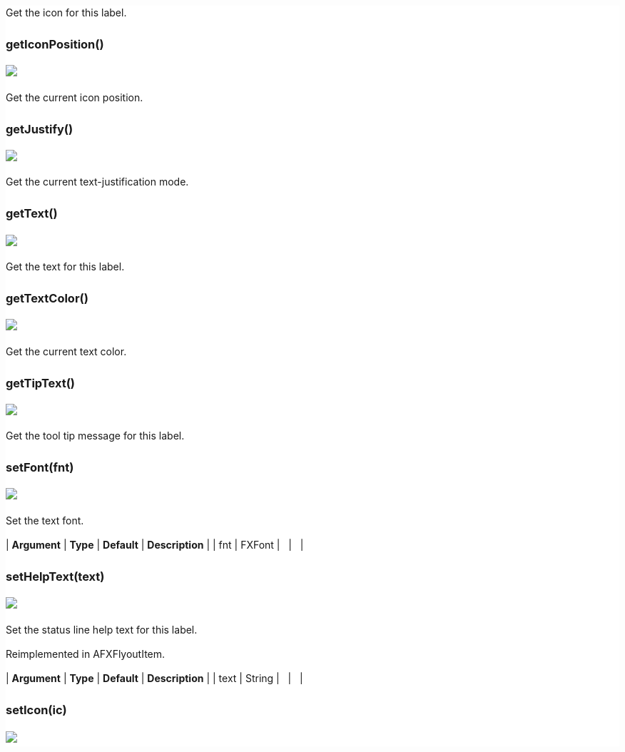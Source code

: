 Get the icon for this label.

### getIconPosition()  
![](https://help.3ds.com/2023/English/DSSIMULIA_Established/IconsReference/butix_top_wline.png)

Get the current icon position.

### getJustify()  
![](https://help.3ds.com/2023/English/DSSIMULIA_Established/IconsReference/butix_top_wline.png)

Get the current text-justification mode.

### getText()  
![](https://help.3ds.com/2023/English/DSSIMULIA_Established/IconsReference/butix_top_wline.png)

Get the text for this label.

### getTextColor()  
![](https://help.3ds.com/2023/English/DSSIMULIA_Established/IconsReference/butix_top_wline.png)

Get the current text color.

### getTipText()  
![](https://help.3ds.com/2023/English/DSSIMULIA_Established/IconsReference/butix_top_wline.png)

Get the tool tip message for this label.

### setFont(fnt)  
![](https://help.3ds.com/2023/English/DSSIMULIA_Established/IconsReference/butix_top_wline.png)

Set the text font.

| **Argument** | **Type** | **Default** | **Description** |
| fnt | FXFont |   |   |

### setHelpText(text)  
![](https://help.3ds.com/2023/English/DSSIMULIA_Established/IconsReference/butix_top_wline.png)

Set the status line help text for this label.

Reimplemented in AFXFlyoutItem.

| **Argument** | **Type** | **Default** | **Description** |
| text | String |   |   |

### setIcon(ic)  
![](https://help.3ds.com/2023/English/DSSIMULIA_Established/IconsReference/butix_top_wline.png)
